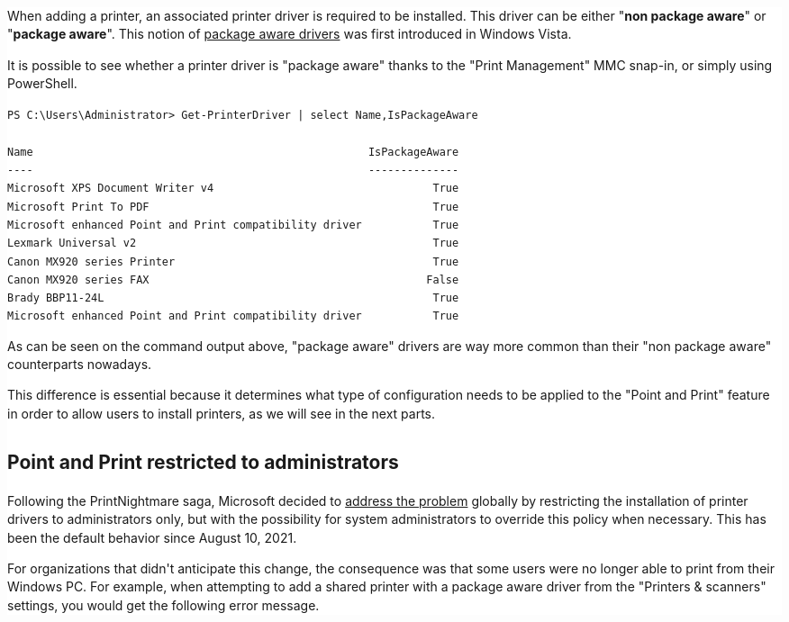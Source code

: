 When adding a printer, an associated printer driver is required to be installed. This driver can be either "__non package aware__" or "__package aware__". This notion of [package aware drivers](https://learn.microsoft.com/en-us/windows-hardware/drivers/print/point-and-print-with-driver-packages) was first introduced in Windows Vista.

It is possible to see whether a printer driver is "package aware" thanks to the "Print Management" MMC snap-in, or simply using PowerShell.

```console
PS C:\Users\Administrator> Get-PrinterDriver | select Name,IsPackageAware

Name                                                    IsPackageAware
----                                                    --------------
Microsoft XPS Document Writer v4                                  True
Microsoft Print To PDF                                            True
Microsoft enhanced Point and Print compatibility driver           True
Lexmark Universal v2                                              True
Canon MX920 series Printer                                        True
Canon MX920 series FAX                                           False
Brady BBP11-24L                                                   True
Microsoft enhanced Point and Print compatibility driver           True
```

As can be seen on the command output above, "package aware" drivers are way more common than their "non package aware" counterparts nowadays.

This difference is essential because it determines what type of configuration needs to be applied to the "Point and Print" feature in order to allow users to install printers, as we will see in the next parts.

## Point and Print restricted to administrators

Following the PrintNightmare saga, Microsoft decided to [address the problem](https://support.microsoft.com/en-gb/topic/kb5005652-manage-new-point-and-print-default-driver-installation-behavior-cve-2021-34481-873642bf-2634-49c5-a23b-6d8e9a302872) globally by restricting the installation of printer drivers to administrators only, but with the possibility for system administrators to override this policy when necessary. This has been the default behavior since August 10, 2021.

For organizations that didn't anticipate this change, the consequence was that some users were no longer able to print from their Windows PC. For example, when attempting to add a shared printer with a package aware driver from the "Printers & scanners" settings, you would get the following error message.
